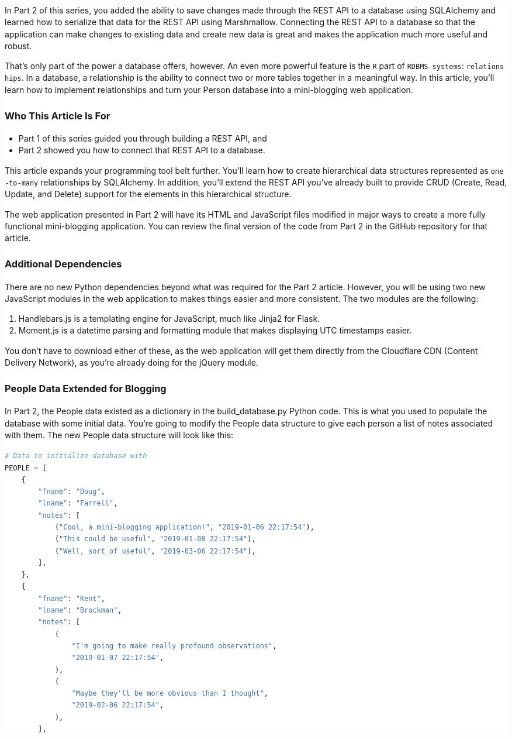 In Part 2 of this series, you added the ability to save changes made through the REST API to a database using SQLAlchemy and learned how to serialize that data for the REST API using Marshmallow. Connecting the REST API to a database so that the application can make changes to existing data and create new data is great and makes the application much more useful and robust.

That’s only part of the power a database offers, however. An even more powerful feature is the `R` part of `RDBMS systems`: `relationships`. In a database, a relationship is the ability to connect two or more tables together in a meaningful way. In this article, you’ll learn how to implement relationships and turn your Person database into a mini-blogging web application.

### Who This Article Is For
- Part 1 of this series guided you through building a REST API, and 
- Part 2 showed you how to connect that REST API to a database.

This article expands your programming tool belt further. You’ll learn how to create hierarchical data structures represented as `one-to-many` relationships by SQLAlchemy. In addition, you’ll extend the REST API you’ve already built to provide CRUD (Create, Read, Update, and Delete) support for the elements in this hierarchical structure.

The web application presented in Part 2 will have its HTML and JavaScript files modified in major ways to create a more fully functional mini-blogging application. You can review the final version of the code from Part 2 in the GitHub repository for that article.

### Additional Dependencies
There are no new Python dependencies beyond what was required for the Part 2 article. However, you will be using two new JavaScript modules in the web application to makes things easier and more consistent. The two modules are the following:

1. Handlebars.js is a templating engine for JavaScript, much like Jinja2 for Flask.
2. Moment.js is a datetime parsing and formatting module that makes displaying UTC timestamps easier.

You don’t have to download either of these, as the web application will get them directly from the Cloudflare CDN (Content Delivery Network), as you’re already doing for the jQuery module.

### People Data Extended for Blogging
In Part 2, the People data existed as a dictionary in the build_database.py Python code. This is what you used to populate the database with some initial data. You’re going to modify the People data structure to give each person a list of notes associated with them. The new People data structure will look like this:
```py
# Data to initialize database with
PEOPLE = [
    {
        "fname": "Doug",
        "lname": "Farrell",
        "notes": [
            ("Cool, a mini-blogging application!", "2019-01-06 22:17:54"),
            ("This could be useful", "2019-01-08 22:17:54"),
            ("Well, sort of useful", "2019-03-06 22:17:54"),
        ],
    },
    {
        "fname": "Kent",
        "lname": "Brockman",
        "notes": [
            (
                "I'm going to make really profound observations",
                "2019-01-07 22:17:54",
            ),
            (
                "Maybe they'll be more obvious than I thought",
                "2019-02-06 22:17:54",
            ),
        ],
```
